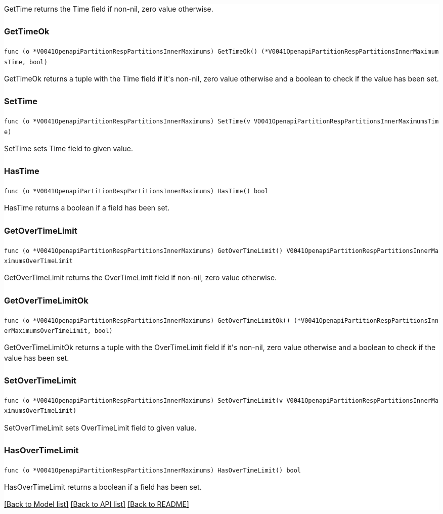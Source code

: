 GetTime returns the Time field if non-nil, zero value otherwise.

### GetTimeOk

`func (o *V0041OpenapiPartitionRespPartitionsInnerMaximums) GetTimeOk() (*V0041OpenapiPartitionRespPartitionsInnerMaximumsTime, bool)`

GetTimeOk returns a tuple with the Time field if it's non-nil, zero value otherwise
and a boolean to check if the value has been set.

### SetTime

`func (o *V0041OpenapiPartitionRespPartitionsInnerMaximums) SetTime(v V0041OpenapiPartitionRespPartitionsInnerMaximumsTime)`

SetTime sets Time field to given value.

### HasTime

`func (o *V0041OpenapiPartitionRespPartitionsInnerMaximums) HasTime() bool`

HasTime returns a boolean if a field has been set.

### GetOverTimeLimit

`func (o *V0041OpenapiPartitionRespPartitionsInnerMaximums) GetOverTimeLimit() V0041OpenapiPartitionRespPartitionsInnerMaximumsOverTimeLimit`

GetOverTimeLimit returns the OverTimeLimit field if non-nil, zero value otherwise.

### GetOverTimeLimitOk

`func (o *V0041OpenapiPartitionRespPartitionsInnerMaximums) GetOverTimeLimitOk() (*V0041OpenapiPartitionRespPartitionsInnerMaximumsOverTimeLimit, bool)`

GetOverTimeLimitOk returns a tuple with the OverTimeLimit field if it's non-nil, zero value otherwise
and a boolean to check if the value has been set.

### SetOverTimeLimit

`func (o *V0041OpenapiPartitionRespPartitionsInnerMaximums) SetOverTimeLimit(v V0041OpenapiPartitionRespPartitionsInnerMaximumsOverTimeLimit)`

SetOverTimeLimit sets OverTimeLimit field to given value.

### HasOverTimeLimit

`func (o *V0041OpenapiPartitionRespPartitionsInnerMaximums) HasOverTimeLimit() bool`

HasOverTimeLimit returns a boolean if a field has been set.


[[Back to Model list]](../README.md#documentation-for-models) [[Back to API list]](../README.md#documentation-for-api-endpoints) [[Back to README]](../README.md)


